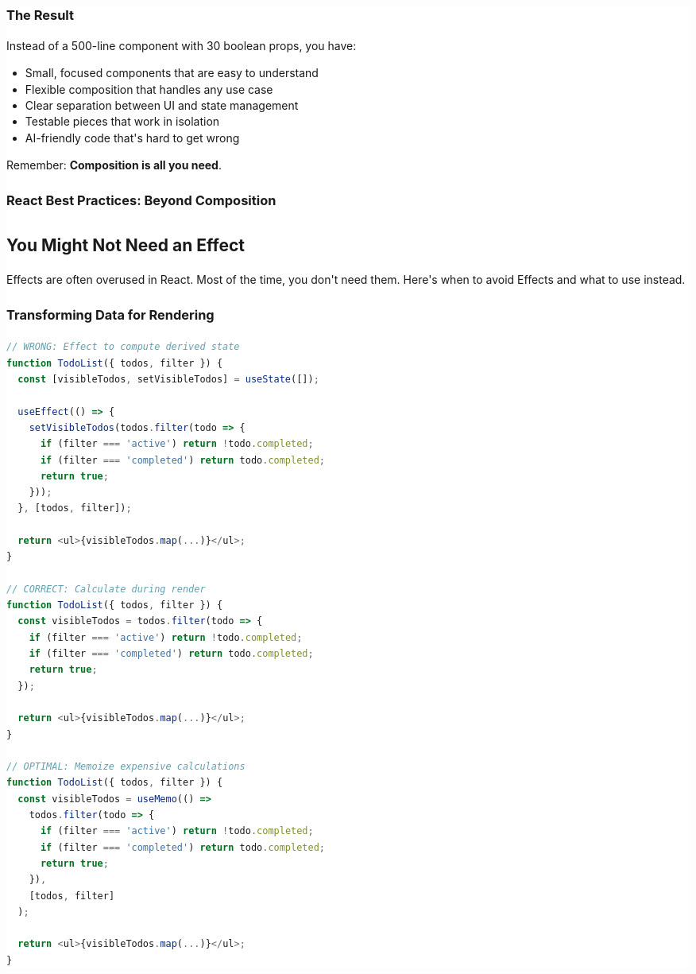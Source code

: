 ### The Result

Instead of a 500-line component with 30 boolean props, you have:
- Small, focused components that are easy to understand
- Flexible composition that handles any use case
- Clear separation between UI and state management
- Testable pieces that work in isolation
- AI-friendly code that's hard to get wrong

Remember: **Composition is all you need**.

### React Best Practices: Beyond Composition

## You Might Not Need an Effect

Effects are often overused in React. Most of the time, you don't need them. Here's when to avoid Effects and what to use instead.

### Transforming Data for Rendering

```typescript
// WRONG: Effect to compute derived state
function TodoList({ todos, filter }) {
  const [visibleTodos, setVisibleTodos] = useState([]);
  
  useEffect(() => {
    setVisibleTodos(todos.filter(todo => {
      if (filter === 'active') return !todo.completed;
      if (filter === 'completed') return todo.completed;
      return true;
    }));
  }, [todos, filter]);
  
  return <ul>{visibleTodos.map(...)}</ul>;
}

// CORRECT: Calculate during render
function TodoList({ todos, filter }) {
  const visibleTodos = todos.filter(todo => {
    if (filter === 'active') return !todo.completed;
    if (filter === 'completed') return todo.completed;
    return true;
  });
  
  return <ul>{visibleTodos.map(...)}</ul>;
}

// OPTIMAL: Memoize expensive calculations
function TodoList({ todos, filter }) {
  const visibleTodos = useMemo(() => 
    todos.filter(todo => {
      if (filter === 'active') return !todo.completed;
      if (filter === 'completed') return todo.completed;
      return true;
    }), 
    [todos, filter]
  );
  
  return <ul>{visibleTodos.map(...)}</ul>;
}
```
